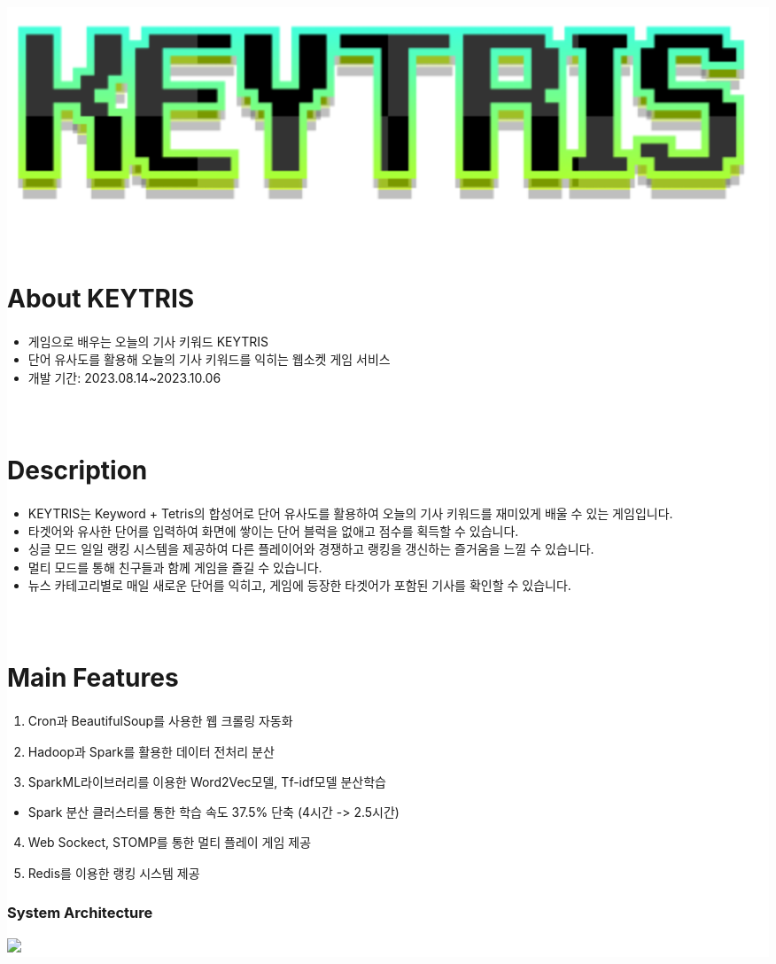 ![logo.svg](./exec/image/logo.svg)

# About KEYTRIS

- 게임으로 배우는 오늘의 기사 키워드 KEYTRIS
- 단어 유사도를 활용해 오늘의 기사 키워드를 익히는 웹소켓 게임 서비스
- 개발 기간: 2023.08.14~2023.10.06



<br>

# Description

- KEYTRIS는 Keyword + Tetris의 합성어로 단어 유사도를 활용하여 오늘의 기사 키워드를 재미있게 배울 수 있는 게임입니다.
- 타겟어와 유사한 단어를 입력하여 화면에 쌓이는 단어 블럭을 없애고 점수를 획득할 수 있습니다.
- 싱글 모드 일일 랭킹 시스템을 제공하여 다른 플레이어와 경쟁하고 랭킹을 갱신하는 즐거움을 느낄 수 있습니다.
- 멀티 모드를 통해 친구들과 함께 게임을 즐길 수 있습니다.
- 뉴스 카테고리별로 매일 새로운 단어를 익히고, 게임에 등장한 타겟어가 포함된 기사를 확인할 수 있습니다.

<br>


# Main Features

1. Cron과 BeautifulSoup를 사용한 웹 크롤링 자동화

2. Hadoop과 Spark를 활용한 데이터 전처리 분산

3. SparkML라이브러리를 이용한 Word2Vec모델, Tf-idf모델 분산학습
- Spark 분산 클러스터를 통한 학습 속도 37.5% 단축 (4시간 -> 2.5시간)

4. Web Sockect, STOMP를 통한 멀티 플레이 게임 제공

5. Redis를 이용한 랭킹 시스템 제공


### System Architecture

<img src="./exec/image/system_architecture.png"  width="800"/>
